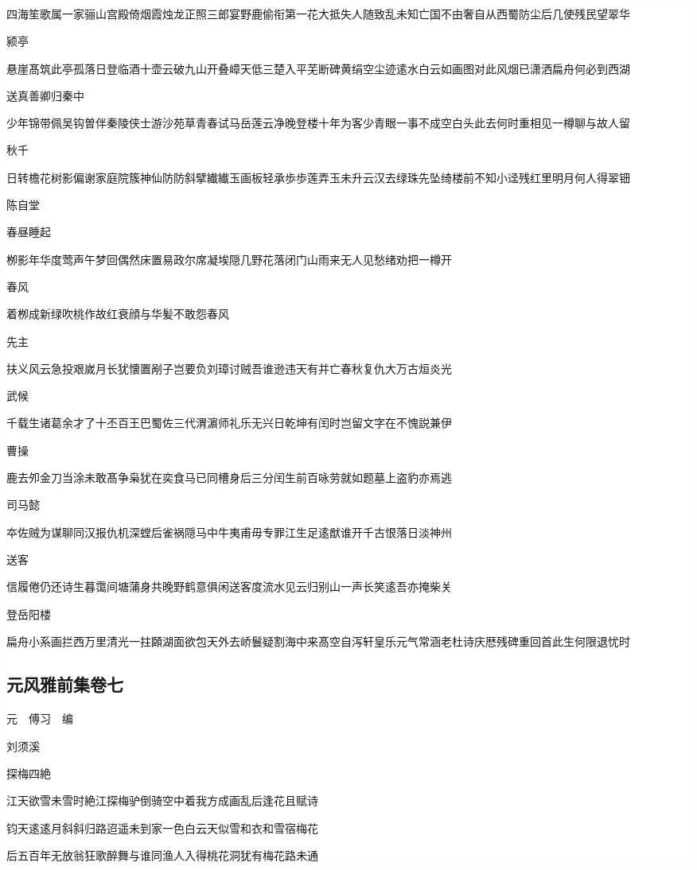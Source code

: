 四海笙歌属一家骊山宫殿倚烟霞烛龙正照三郎宴野鹿偷衔第一花大抵失人随致乱未知亡国不由奢自从西蜀防尘后几使残民望翠华  

颍亭  

悬崖髙筑此亭孤落日登临酒十壶云破九山开叠嶂天低三楚入平芜断碑黄绢空尘迹逺水白云如画图对此风烟已潇洒扁舟何必到西湖  

送真善卿归秦中  

少年锦带佩吴钩曽伴秦陵侠士游沙苑草青春试马岳莲云净晚登楼十年为客少青眼一事不成空白头此去何时重相见一樽聊与故人留  

秋千  

日转檐花树影偏谢家庭院簇神仙防防斜擘纎纎玉画板轻承歩歩莲弄玉未升云汉去绿珠先坠绮楼前不知小迳残红里明月何人得翠钿  

陈自堂  

春昼睡起  

栁影年华度莺声午梦回偶然床置易政尔席凝埃隠几野花落闭门山雨来无人见愁绪劝把一樽开  

春风  

着栁成新绿吹桃作故红衰顔与华髪不敢怨春风  

先主  

扶义风云急投艰嵗月长犹懐置剐子岂要负刘璋讨贼吾谁逊违天有并亡春秋复仇大万古烜炎光  

武候  

千载生诸葛余才了十丕百王巴蜀佐三代渭濵师礼乐无兴日乾坤有闰时岂留文字在不愧説兼伊  

曹操  

鹿去夘金刀当涂未敢髙争枭犹在奕食马已同槽身后三分闰生前百咏劳就如题墓上盗豹亦焉逃  

司马懿  

夲佐贼为谋聊同汉报仇机深螳后雀祸隠马中牛夷甫毋专罪江生足逺猷谁开千古恨落日淡神州  

送客  

信履倦仍还诗生暮霭间塘蒲身共晚野鹤意俱闲送客度流水见云归别山一声长笑逺吾亦掩柴关  

登岳阳楼  

扁舟小系画拦西万里清光一拄頥湖面欲包天外去峤鬟疑割海中来髙空自泻轩皇乐元气常涵老杜诗庆厯残碑重回首此生何限退忧时  

## 元风雅前集卷七

元　傅习　编  

刘须溪  

探梅四絶  

江天欲雪未雪时絶江探梅驴倒骑空中着我方成画乱后逢花且赋诗  

钧天逺逺月斜斜归路迢遥未到家一色白云天似雪和衣和雪宿梅花  

后五百年无放翁狂歌醉舞与谁同渔人入得桃花洞犹有梅花路未通  

